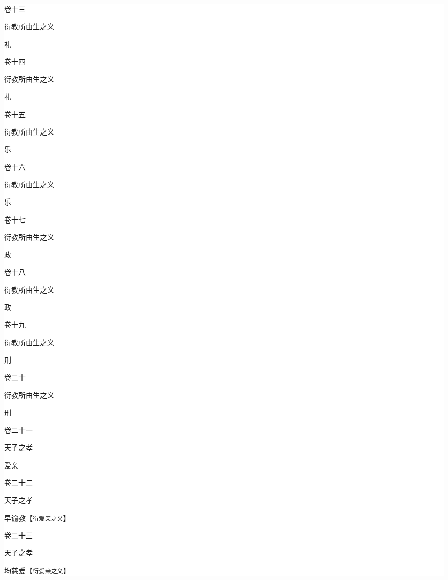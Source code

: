 卷十三  

衍教所由生之义  

礼  

卷十四  

衍教所由生之义  

礼  

卷十五  

衍教所由生之义  

乐  

卷十六  

衍教所由生之义  

乐  

卷十七  

衍教所由生之义  

政  

卷十八  

衍教所由生之义  

政  

卷十九  

衍教所由生之义  

刑  

卷二十  

衍教所由生之义  

刑  

卷二十一  

天子之孝  

爱亲  

卷二十二  

天子之孝  

早谕教【`衍爱亲之义`】  

卷二十三  

天子之孝  

均慈爱【`衍爱亲之义`】  
